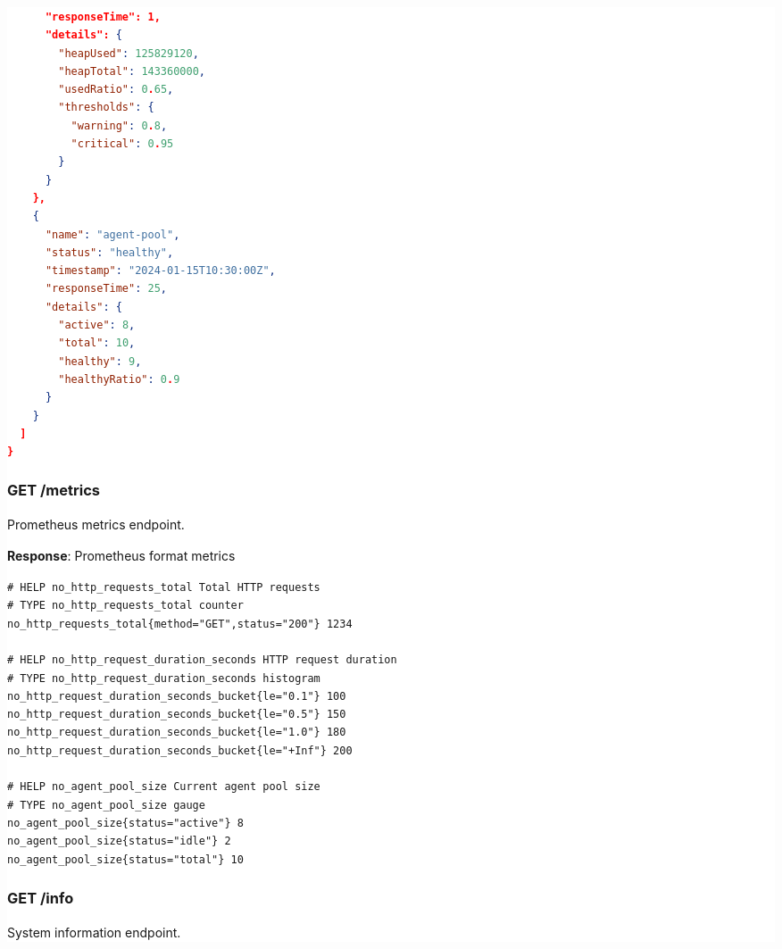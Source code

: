 ```json
      "responseTime": 1,
      "details": {
        "heapUsed": 125829120,
        "heapTotal": 143360000,
        "usedRatio": 0.65,
        "thresholds": {
          "warning": 0.8,
          "critical": 0.95
        }
      }
    },
    {
      "name": "agent-pool",
      "status": "healthy",
      "timestamp": "2024-01-15T10:30:00Z",
      "responseTime": 25,
      "details": {
        "active": 8,
        "total": 10,
        "healthy": 9,
        "healthyRatio": 0.9
      }
    }
  ]
}
```

### GET /metrics
Prometheus metrics endpoint.

**Response**: Prometheus format metrics
```
# HELP no_http_requests_total Total HTTP requests
# TYPE no_http_requests_total counter
no_http_requests_total{method="GET",status="200"} 1234

# HELP no_http_request_duration_seconds HTTP request duration
# TYPE no_http_request_duration_seconds histogram
no_http_request_duration_seconds_bucket{le="0.1"} 100
no_http_request_duration_seconds_bucket{le="0.5"} 150
no_http_request_duration_seconds_bucket{le="1.0"} 180
no_http_request_duration_seconds_bucket{le="+Inf"} 200

# HELP no_agent_pool_size Current agent pool size
# TYPE no_agent_pool_size gauge
no_agent_pool_size{status="active"} 8
no_agent_pool_size{status="idle"} 2
no_agent_pool_size{status="total"} 10
```

### GET /info
System information endpoint.
